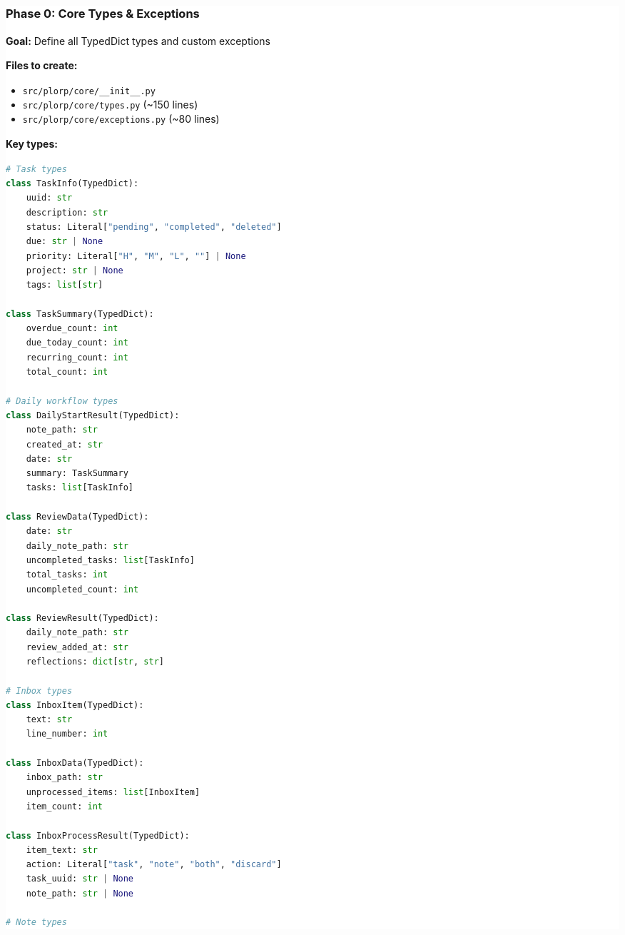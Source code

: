 ### Phase 0: Core Types & Exceptions

**Goal:** Define all TypedDict types and custom exceptions

**Files to create:**
- `src/plorp/core/__init__.py`
- `src/plorp/core/types.py` (~150 lines)
- `src/plorp/core/exceptions.py` (~80 lines)

**Key types:**
```python
# Task types
class TaskInfo(TypedDict):
    uuid: str
    description: str
    status: Literal["pending", "completed", "deleted"]
    due: str | None
    priority: Literal["H", "M", "L", ""] | None
    project: str | None
    tags: list[str]

class TaskSummary(TypedDict):
    overdue_count: int
    due_today_count: int
    recurring_count: int
    total_count: int

# Daily workflow types
class DailyStartResult(TypedDict):
    note_path: str
    created_at: str
    date: str
    summary: TaskSummary
    tasks: list[TaskInfo]

class ReviewData(TypedDict):
    date: str
    daily_note_path: str
    uncompleted_tasks: list[TaskInfo]
    total_tasks: int
    uncompleted_count: int

class ReviewResult(TypedDict):
    daily_note_path: str
    review_added_at: str
    reflections: dict[str, str]

# Inbox types
class InboxItem(TypedDict):
    text: str
    line_number: int

class InboxData(TypedDict):
    inbox_path: str
    unprocessed_items: list[InboxItem]
    item_count: int

class InboxProcessResult(TypedDict):
    item_text: str
    action: Literal["task", "note", "both", "discard"]
    task_uuid: str | None
    note_path: str | None

# Note types
```